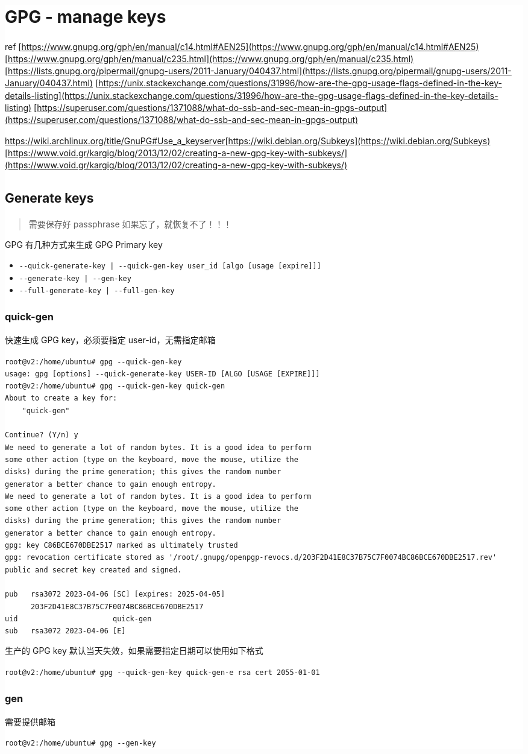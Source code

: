 # GPG - manage keys

ref
[https://www.gnupg.org/gph/en/manual/c14.html#AEN25](https://www.gnupg.org/gph/en/manual/c14.html#AEN25)[https://www.gnupg.org/gph/en/manual/c235.html](https://www.gnupg.org/gph/en/manual/c235.html)
[https://lists.gnupg.org/pipermail/gnupg-users/2011-January/040437.html](https://lists.gnupg.org/pipermail/gnupg-users/2011-January/040437.html)
[https://unix.stackexchange.com/questions/31996/how-are-the-gpg-usage-flags-defined-in-the-key-details-listing](https://unix.stackexchange.com/questions/31996/how-are-the-gpg-usage-flags-defined-in-the-key-details-listing)
[https://superuser.com/questions/1371088/what-do-ssb-and-sec-mean-in-gpgs-output](https://superuser.com/questions/1371088/what-do-ssb-and-sec-mean-in-gpgs-output)

https://wiki.archlinux.org/title/GnuPG#Use_a_keyserver[https://wiki.debian.org/Subkeys](https://wiki.debian.org/Subkeys)
[https://www.void.gr/kargig/blog/2013/12/02/creating-a-new-gpg-key-with-subkeys/](https://www.void.gr/kargig/blog/2013/12/02/creating-a-new-gpg-key-with-subkeys/)

## Generate keys

> 需要保存好 passphrase 如果忘了，就恢复不了！！！

GPG 有几种方式来生成 GPG Primary key

- `--quick-generate-key | --quick-gen-key user_id [algo [usage [expire]]]`
- `--generate-key | --gen-key`
- `--full-generate-key | --full-gen-key`
### quick-gen
快速生成 GPG key，必须要指定 user-id，无需指定邮箱
```
root@v2:/home/ubuntu# gpg --quick-gen-key
usage: gpg [options] --quick-generate-key USER-ID [ALGO [USAGE [EXPIRE]]]
root@v2:/home/ubuntu# gpg --quick-gen-key quick-gen
About to create a key for:
    "quick-gen"

Continue? (Y/n) y
We need to generate a lot of random bytes. It is a good idea to perform
some other action (type on the keyboard, move the mouse, utilize the
disks) during the prime generation; this gives the random number
generator a better chance to gain enough entropy.
We need to generate a lot of random bytes. It is a good idea to perform
some other action (type on the keyboard, move the mouse, utilize the
disks) during the prime generation; this gives the random number
generator a better chance to gain enough entropy.
gpg: key C86BCE670DBE2517 marked as ultimately trusted
gpg: revocation certificate stored as '/root/.gnupg/openpgp-revocs.d/203F2D41E8C37B75C7F0074BC86BCE670DBE2517.rev'
public and secret key created and signed.

pub   rsa3072 2023-04-06 [SC] [expires: 2025-04-05]
      203F2D41E8C37B75C7F0074BC86BCE670DBE2517
uid                      quick-gen
sub   rsa3072 2023-04-06 [E]
```
生产的 GPG key 默认当天失效，如果需要指定日期可以使用如下格式
```
root@v2:/home/ubuntu# gpg --quick-gen-key quick-gen-e rsa cert 2055-01-01
```
### gen
需要提供邮箱
```
root@v2:/home/ubuntu# gpg --gen-key
```